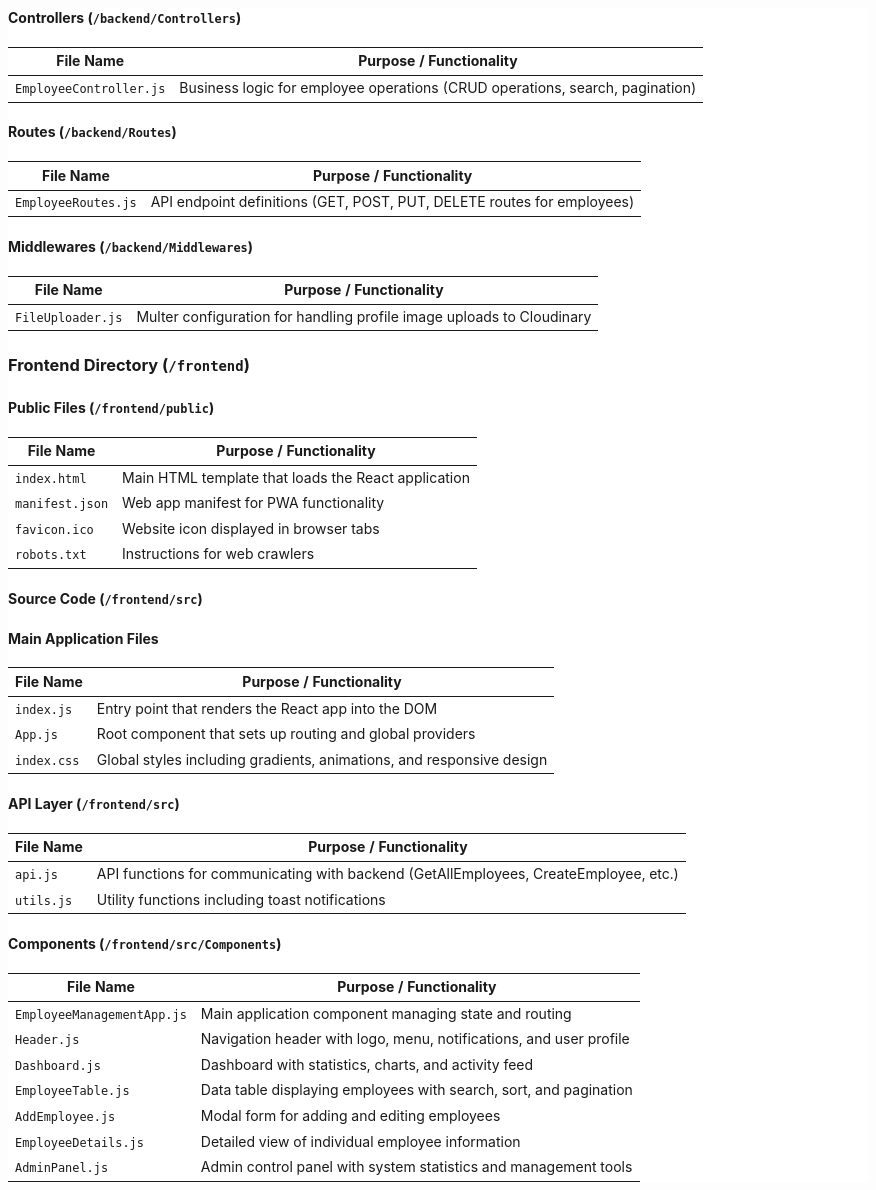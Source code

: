 #### Controllers (`/backend/Controllers`)
| File Name | Purpose / Functionality |
|-----------|------------------------|
| `EmployeeController.js` | Business logic for employee operations (CRUD operations, search, pagination) |

#### Routes (`/backend/Routes`)
| File Name | Purpose / Functionality |
|-----------|------------------------|
| `EmployeeRoutes.js` | API endpoint definitions (GET, POST, PUT, DELETE routes for employees) |

#### Middlewares (`/backend/Middlewares`)
| File Name | Purpose / Functionality |
|-----------|------------------------|
| `FileUploader.js` | Multer configuration for handling profile image uploads to Cloudinary |

### Frontend Directory (`/frontend`)

#### Public Files (`/frontend/public`)
| File Name | Purpose / Functionality |
|-----------|------------------------|
| `index.html` | Main HTML template that loads the React application |
| `manifest.json` | Web app manifest for PWA functionality |
| `favicon.ico` | Website icon displayed in browser tabs |
| `robots.txt` | Instructions for web crawlers |

#### Source Code (`/frontend/src`)

#### Main Application Files
| File Name | Purpose / Functionality |
|-----------|------------------------|
| `index.js` | Entry point that renders the React app into the DOM |
| `App.js` | Root component that sets up routing and global providers |
| `index.css` | Global styles including gradients, animations, and responsive design |

#### API Layer (`/frontend/src`)
| File Name | Purpose / Functionality |
|-----------|------------------------|
| `api.js` | API functions for communicating with backend (GetAllEmployees, CreateEmployee, etc.) |
| `utils.js` | Utility functions including toast notifications |

#### Components (`/frontend/src/Components`)
| File Name | Purpose / Functionality |
|-----------|------------------------|
| `EmployeeManagementApp.js` | Main application component managing state and routing |
| `Header.js` | Navigation header with logo, menu, notifications, and user profile |
| `Dashboard.js` | Dashboard with statistics, charts, and activity feed |
| `EmployeeTable.js` | Data table displaying employees with search, sort, and pagination |
| `AddEmployee.js` | Modal form for adding and editing employees |
| `EmployeeDetails.js` | Detailed view of individual employee information |
| `AdminPanel.js` | Admin control panel with system statistics and management tools |
